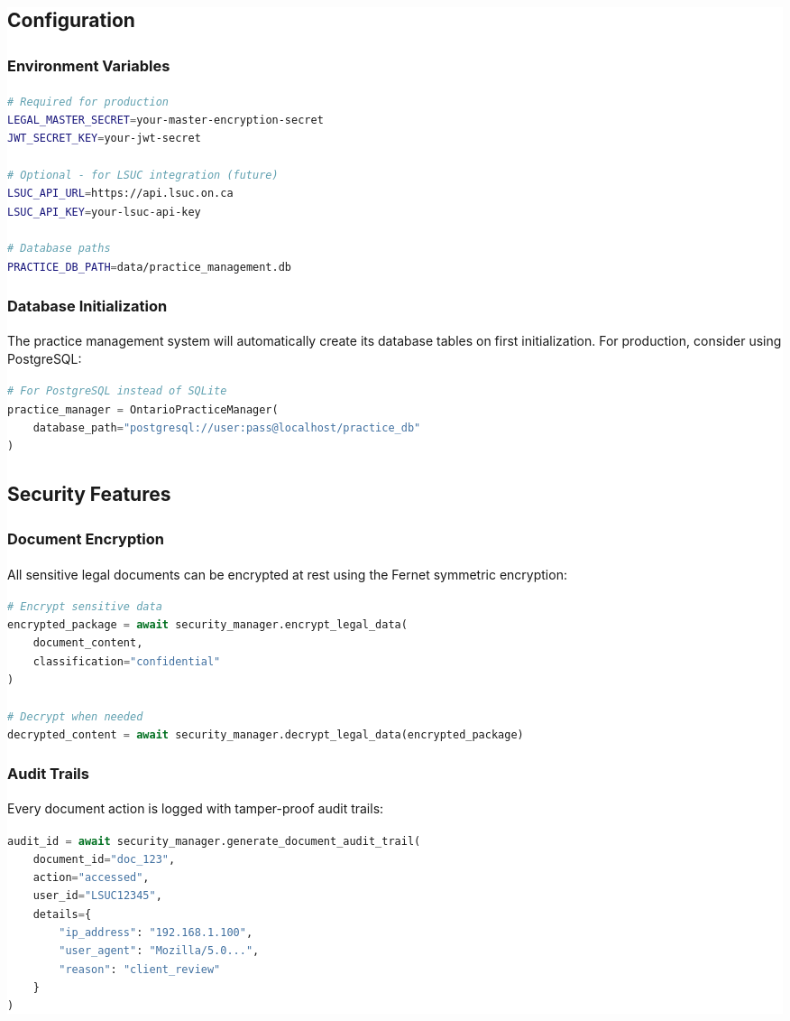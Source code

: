## Configuration

### Environment Variables

```bash
# Required for production
LEGAL_MASTER_SECRET=your-master-encryption-secret
JWT_SECRET_KEY=your-jwt-secret

# Optional - for LSUC integration (future)
LSUC_API_URL=https://api.lsuc.on.ca
LSUC_API_KEY=your-lsuc-api-key

# Database paths
PRACTICE_DB_PATH=data/practice_management.db
```

### Database Initialization

The practice management system will automatically create its database tables on first initialization. For production, consider using PostgreSQL:

```python
# For PostgreSQL instead of SQLite
practice_manager = OntarioPracticeManager(
    database_path="postgresql://user:pass@localhost/practice_db"
)
```

## Security Features

### Document Encryption
All sensitive legal documents can be encrypted at rest using the Fernet symmetric encryption:

```python
# Encrypt sensitive data
encrypted_package = await security_manager.encrypt_legal_data(
    document_content, 
    classification="confidential"
)

# Decrypt when needed
decrypted_content = await security_manager.decrypt_legal_data(encrypted_package)
```

### Audit Trails
Every document action is logged with tamper-proof audit trails:

```python
audit_id = await security_manager.generate_document_audit_trail(
    document_id="doc_123",
    action="accessed", 
    user_id="LSUC12345",
    details={
        "ip_address": "192.168.1.100",
        "user_agent": "Mozilla/5.0...",
        "reason": "client_review"
    }
)
```
